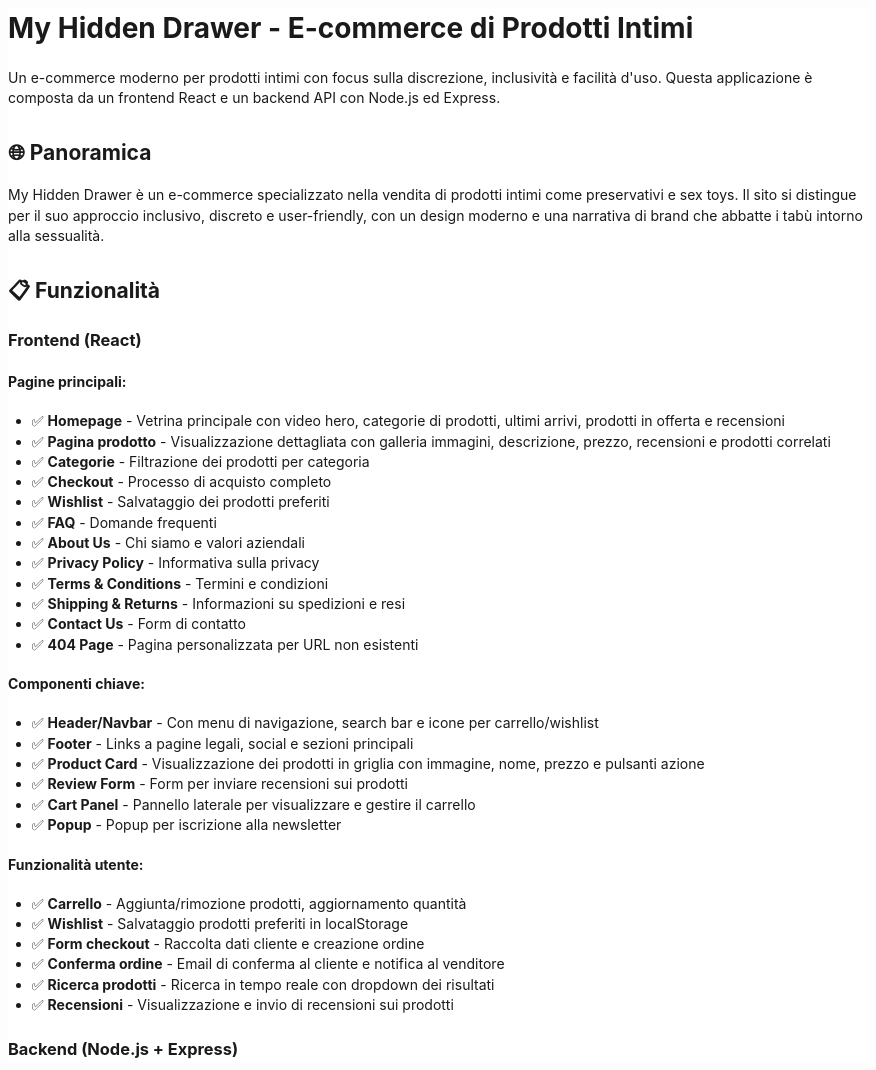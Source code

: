 # My Hidden Drawer - E-commerce di Prodotti Intimi

Un e-commerce moderno per prodotti intimi con focus sulla discrezione, inclusività e facilità d'uso. Questa applicazione è composta da un frontend React e un backend API con Node.js ed Express.

## 🌐 Panoramica

My Hidden Drawer è un e-commerce specializzato nella vendita di prodotti intimi come preservativi e sex toys. Il sito si distingue per il suo approccio inclusivo, discreto e user-friendly, con un design moderno e una narrativa di brand che abbatte i tabù intorno alla sessualità.

## 📋 Funzionalità

### Frontend (React)

#### Pagine principali:
- ✅ **Homepage** - Vetrina principale con video hero, categorie di prodotti, ultimi arrivi, prodotti in offerta e recensioni
- ✅ **Pagina prodotto** - Visualizzazione dettagliata con galleria immagini, descrizione, prezzo, recensioni e prodotti correlati
- ✅ **Categorie** - Filtrazione dei prodotti per categoria
- ✅ **Checkout** - Processo di acquisto completo
- ✅ **Wishlist** - Salvataggio dei prodotti preferiti
- ✅ **FAQ** - Domande frequenti
- ✅ **About Us** - Chi siamo e valori aziendali
- ✅ **Privacy Policy** - Informativa sulla privacy
- ✅ **Terms & Conditions** - Termini e condizioni
- ✅ **Shipping & Returns** - Informazioni su spedizioni e resi
- ✅ **Contact Us** - Form di contatto
- ✅ **404 Page** - Pagina personalizzata per URL non esistenti

#### Componenti chiave:
- ✅ **Header/Navbar** - Con menu di navigazione, search bar e icone per carrello/wishlist
- ✅ **Footer** - Links a pagine legali, social e sezioni principali
- ✅ **Product Card** - Visualizzazione dei prodotti in griglia con immagine, nome, prezzo e pulsanti azione
- ✅ **Review Form** - Form per inviare recensioni sui prodotti
- ✅ **Cart Panel** - Pannello laterale per visualizzare e gestire il carrello
- ✅ **Popup** - Popup per iscrizione alla newsletter

#### Funzionalità utente:
- ✅ **Carrello** - Aggiunta/rimozione prodotti, aggiornamento quantità
- ✅ **Wishlist** - Salvataggio prodotti preferiti in localStorage
- ✅ **Form checkout** - Raccolta dati cliente e creazione ordine
- ✅ **Conferma ordine** - Email di conferma al cliente e notifica al venditore
- ✅ **Ricerca prodotti** - Ricerca in tempo reale con dropdown dei risultati
- ✅ **Recensioni** - Visualizzazione e invio di recensioni sui prodotti

### Backend (Node.js + Express)
